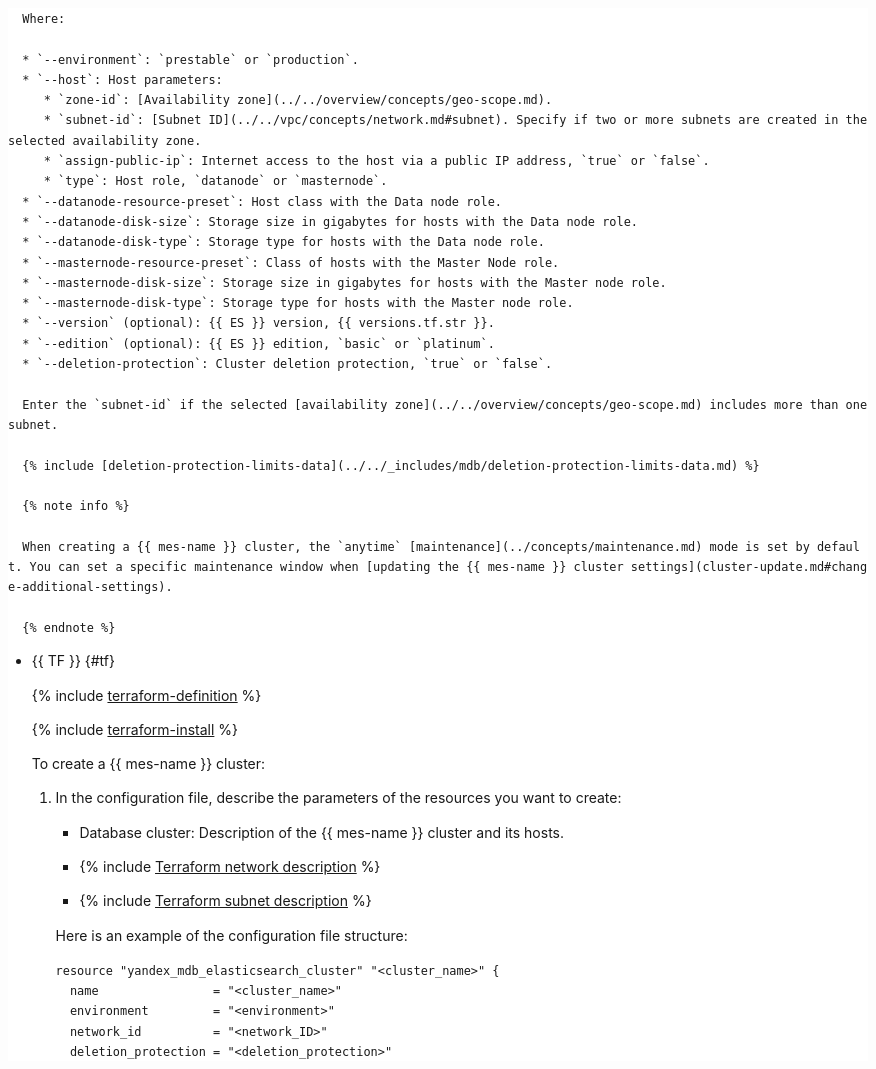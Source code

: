
      Where:

      * `--environment`: `prestable` or `production`.
      * `--host`: Host parameters:
         * `zone-id`: [Availability zone](../../overview/concepts/geo-scope.md).
         * `subnet-id`: [Subnet ID](../../vpc/concepts/network.md#subnet). Specify if two or more subnets are created in the selected availability zone.
         * `assign-public-ip`: Internet access to the host via a public IP address, `true` or `false`.
         * `type`: Host role, `datanode` or `masternode`.
      * `--datanode-resource-preset`: Host class with the Data node role.
      * `--datanode-disk-size`: Storage size in gigabytes for hosts with the Data node role.
      * `--datanode-disk-type`: Storage type for hosts with the Data node role.
      * `--masternode-resource-preset`: Class of hosts with the Master Node role.
      * `--masternode-disk-size`: Storage size in gigabytes for hosts with the Master node role.
      * `--masternode-disk-type`: Storage type for hosts with the Master node role.
      * `--version` (optional): {{ ES }} version, {{ versions.tf.str }}.
      * `--edition` (optional): {{ ES }} edition, `basic` or `platinum`.
      * `--deletion-protection`: Cluster deletion protection, `true` or `false`.

      Enter the `subnet-id` if the selected [availability zone](../../overview/concepts/geo-scope.md) includes more than one subnet.

      {% include [deletion-protection-limits-data](../../_includes/mdb/deletion-protection-limits-data.md) %}

      {% note info %}

      When creating a {{ mes-name }} cluster, the `anytime` [maintenance](../concepts/maintenance.md) mode is set by default. You can set a specific maintenance window when [updating the {{ mes-name }} cluster settings](cluster-update.md#change-additional-settings).

      {% endnote %}

- {{ TF }} {#tf}

   {% include [terraform-definition](../../_tutorials/_tutorials_includes/terraform-definition.md) %}

   
   {% include [terraform-install](../../_includes/terraform-install.md) %}


   To create a {{ mes-name }} cluster:
   1. In the configuration file, describe the parameters of the resources you want to create:
      * Database cluster: Description of the {{ mes-name }} cluster and its hosts.

      * {% include [Terraform network description](../../_includes/mdb/terraform/network.md) %}

      * {% include [Terraform subnet description](../../_includes/mdb/terraform/subnet.md) %}

      Here is an example of the configuration file structure:

      
      
      ```hcl
      resource "yandex_mdb_elasticsearch_cluster" "<cluster_name>" {
        name                = "<cluster_name>"
        environment         = "<environment>"
        network_id          = "<network_ID>"
        deletion_protection = "<deletion_protection>"
